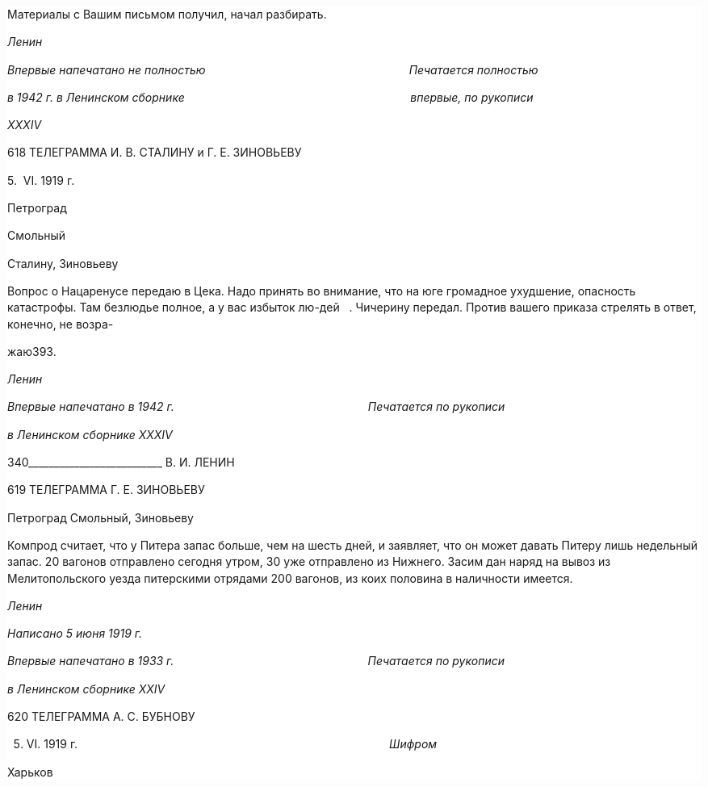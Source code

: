 Материалы с Вашим письмом получил, начал разбирать.

_Ленин_

_Впервые напечатано не полностью_                                                                _Печатается полностью_

_в 1942 г. в Ленинском сборнике                                                                       впервые, по рукописи_

_XXXIV_

618 ТЕЛЕГРАММА И. В. СТАЛИНУ и Г. Е. ЗИНОВЬЕВУ

5.  VI. 1919 г.

Петроград

Смольный

Сталину, Зиновьеву

Вопрос о Нацаренусе передаю в Цека. Надо принять во внимание, что на юге гро­мадное ухудшение, опасность катастрофы. Там безлюдье полное, а у вас избыток лю-дей   . Чичерину передал. Против вашего приказа стрелять в ответ, конечно, не возра-

жаю393.

_Ленин_

_Впервые напечатано в 1942 г.                                                             Печатается по рукописи_

_в Ленинском сборнике_ _XXXIV_

  

340__________________________ В. И. ЛЕНИН

619 ТЕЛЕГРАММА Г. Е. ЗИНОВЬЕВУ

Петроград Смольный, Зиновьеву

Компрод считает, что у Питера запас больше, чем на шесть дней, и заявляет, что он может давать Питеру лишь недельный запас. 20 вагонов отправлено сегодня утром, 30 уже отправлено из Нижнего. Засим дан наряд на вывоз из Мелитопольского уезда пи­терскими отрядами 200 вагонов, из коих половина в наличности имеется.

_Ленин_

_Написано 5 июня 1919 г._

_Впервые напечатано в 1933 г.                                                             Печатается по рукописи_

_в Ленинском сборнике_ _XXIV_

620 ТЕЛЕГРАММА А. С. БУБНОВУ

5. VI. 1919 г.                                                                                                  _Шифром_

Харьков
